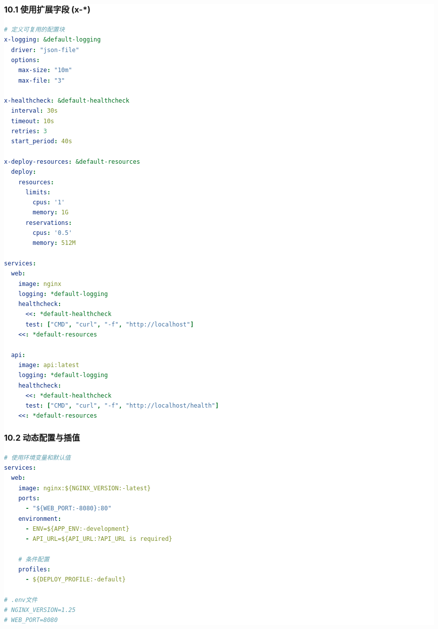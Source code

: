 ### 10.1 使用扩展字段 (x-*)

```yaml
# 定义可复用的配置块
x-logging: &default-logging
  driver: "json-file"
  options:
    max-size: "10m"
    max-file: "3"

x-healthcheck: &default-healthcheck
  interval: 30s
  timeout: 10s
  retries: 3
  start_period: 40s

x-deploy-resources: &default-resources
  deploy:
    resources:
      limits:
        cpus: '1'
        memory: 1G
      reservations:
        cpus: '0.5'
        memory: 512M

services:
  web:
    image: nginx
    logging: *default-logging
    healthcheck:
      <<: *default-healthcheck
      test: ["CMD", "curl", "-f", "http://localhost"]
    <<: *default-resources
  
  api:
    image: api:latest
    logging: *default-logging
    healthcheck:
      <<: *default-healthcheck
      test: ["CMD", "curl", "-f", "http://localhost/health"]
    <<: *default-resources
```

### 10.2 动态配置与插值

```yaml
# 使用环境变量和默认值
services:
  web:
    image: nginx:${NGINX_VERSION:-latest}
    ports:
      - "${WEB_PORT:-8080}:80"
    environment:
      - ENV=${APP_ENV:-development}
      - API_URL=${API_URL:?API_URL is required}
    
    # 条件配置
    profiles:
      - ${DEPLOY_PROFILE:-default}

# .env文件
# NGINX_VERSION=1.25
# WEB_PORT=8080
```

[^docker-compose]: Docker Compose, https://docs.docker.com/compose/
[^compose-overview]: Docker Compose overview, https://docs.docker.com/compose/compose-file/
[^compose-file]: Compose file reference, https://docs.docker.com/compose/compose-file/
[^compose-structure]: Compose file structure, https://docs.docker.com/compose/compose-file/compose-file-v3/
[^compose-cli]: Compose CLI reference, https://docs.docker.com/compose/reference/
[^compose-examples]: Awesome Compose samples, https://github.com/docker/awesome-compose
[^wordpress-example]: WordPress example, https://docs.docker.com/samples/wordpress/
[^compose-cicd]: CI/CD best practices, https://docs.docker.com/develop/dev-best-practices/
[^gitlab-ci]: GitLab CI/CD with Docker, https://docs.gitlab.com/ee/ci/docker/using_docker_images.html
[^compose-performance]: Compose performance tuning, https://docs.docker.com/compose/production/
